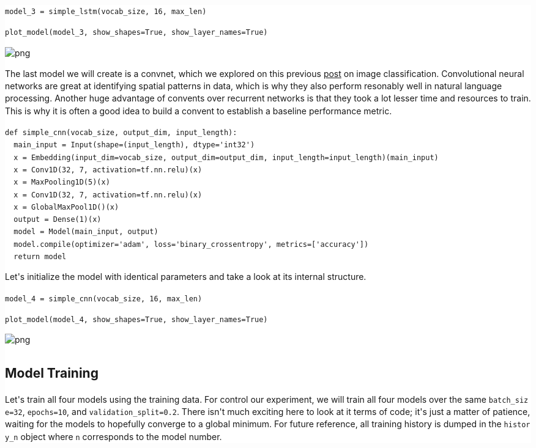 
```
model_3 = simple_lstm(vocab_size, 16, max_len)
```


```
plot_model(model_3, show_shapes=True, show_layer_names=True)
```




![png](2020-02-08-rnn_files/2020-02-08-rnn_31_0.png)



The last model we will create is a convnet, which we explored on this previous [post](https://jaketae.github.io/study/cnn/) on image classification. Convolutional neural networks are great at identifying spatial patterns in data, which is why they also perform resonably well in natural language processing. Another huge advantage of convents over recurrent networks is that they took a lot lesser time and resources to train. This is why it is often a good idea to build a convent to establish a baseline performance metric. 


```
def simple_cnn(vocab_size, output_dim, input_length):
  main_input = Input(shape=(input_length), dtype='int32')
  x = Embedding(input_dim=vocab_size, output_dim=output_dim, input_length=input_length)(main_input)
  x = Conv1D(32, 7, activation=tf.nn.relu)(x)
  x = MaxPooling1D(5)(x)
  x = Conv1D(32, 7, activation=tf.nn.relu)(x)
  x = GlobalMaxPool1D()(x)
  output = Dense(1)(x)
  model = Model(main_input, output)
  model.compile(optimizer='adam', loss='binary_crossentropy', metrics=['accuracy'])
  return model
```

Let's initialize the model with identical parameters and take a look at its internal structure.


```
model_4 = simple_cnn(vocab_size, 16, max_len)
```


```
plot_model(model_4, show_shapes=True, show_layer_names=True)
```




![png](2020-02-08-rnn_files/2020-02-08-rnn_36_0.png)



## Model Training

Let's train all four models using the training data. For control our experiment, we will train all four models over the same `batch_size=32`, `epochs=10`, and `validation_split=0.2`. There isn't much exciting here to look at it terms of code; it's just a matter of patience, waiting for the models to hopefully converge to a global minimum. For future reference, all training history is dumped in the `history_n` object where `n` corresponds to the model number.
